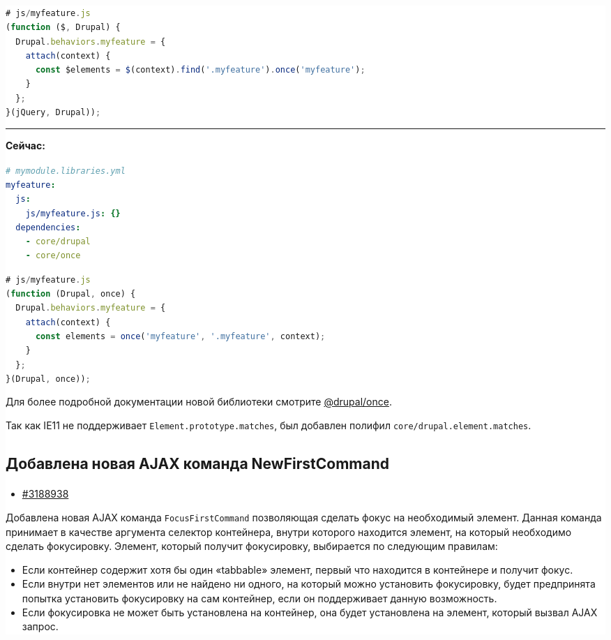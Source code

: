```javascript 
# js/myfeature.js
(function ($, Drupal) {
  Drupal.behaviors.myfeature = {
    attach(context) {
      const $elements = $(context).find('.myfeature').once('myfeature');
    }
  };
}(jQuery, Drupal));
```
---

**Сейчас:**

```yaml
# mymodule.libraries.yml
myfeature:
  js: 
    js/myfeature.js: {}
  dependencies:
    - core/drupal
    - core/once
```

```javascript
# js/myfeature.js
(function (Drupal, once) {
  Drupal.behaviors.myfeature = {
    attach(context) {
      const elements = once('myfeature', '.myfeature', context);
    }
  };
}(Drupal, once));
```

Для более подробной документации новой библиотеки смотрите [@drupal/once](../../../../../javascript/drupal/once/index.md).

Так как IE11 не поддерживает `Element.prototype.matches`, был добавлен полифил `core/drupal.element.matches`.

## Добавлена новая AJAX команда NewFirstCommand

* [#3188938](https://www.drupal.org/project/drupal/issues/3188938)

Добавлена новая AJAX команда `FocusFirstCommand` позволяющая сделать фокус на необходимый элемент. Данная команда принимает в качестве аргумента селектор контейнера, внутри которого находится элемент, на который необходимо сделать фокусировку. Элемент, который получит фокусировку, выбирается по следующим правилам:

* Если контейнер содержит хотя бы один «tabbable» элемент, первый что находится в контейнере и получит фокус.
* Если внутри нет элементов или не найдено ни одного, на который можно установить фокусировку, будет предпринята попытка установить фокусировку на сам контейнер, если он поддерживает данную возможность.
* Если фокусировка не может быть установлена на контейнер, она будет установлена на элемент, который вызвал AJAX запрос.
